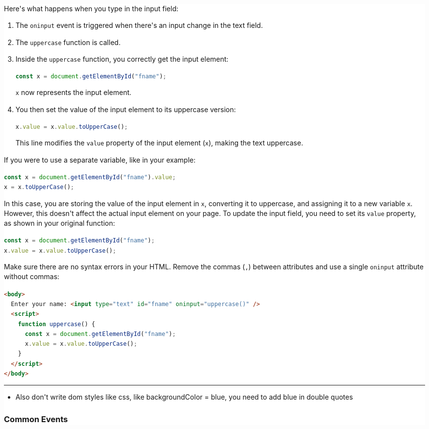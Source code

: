Here's what happens when you type in the input field:

1. The `oninput` event is triggered when there's an input change in the text field.

2. The `uppercase` function is called.

3. Inside the `uppercase` function, you correctly get the input element:

   ```javascript
   const x = document.getElementById("fname");
   ```

   `x` now represents the input element.

4. You then set the value of the input element to its uppercase version:
   ```javascript
   x.value = x.value.toUpperCase();
   ```
   This line modifies the `value` property of the input element (`x`), making the text uppercase.

If you were to use a separate variable, like in your example:

```javascript
const x = document.getElementById("fname").value;
x = x.toUpperCase();
```

In this case, you are storing the value of the input element in `x`, converting it to uppercase, and assigning it to a new variable `x`. However, this doesn't affect the actual input element on your page. To update the input field, you need to set its `value` property, as shown in your original function:

```javascript
const x = document.getElementById("fname");
x.value = x.value.toUpperCase();
```

Make sure there are no syntax errors in your HTML. Remove the commas (`,`) between attributes and use a single `oninput` attribute without commas:

```html
<body>
  Enter your name: <input type="text" id="fname" oninput="uppercase()" />
  <script>
    function uppercase() {
      const x = document.getElementById("fname");
      x.value = x.value.toUpperCase();
    }
  </script>
</body>
```

---

- Also don't write dom styles like css, like backgroundColor = blue, you need to add blue in double quotes

### Common Events
